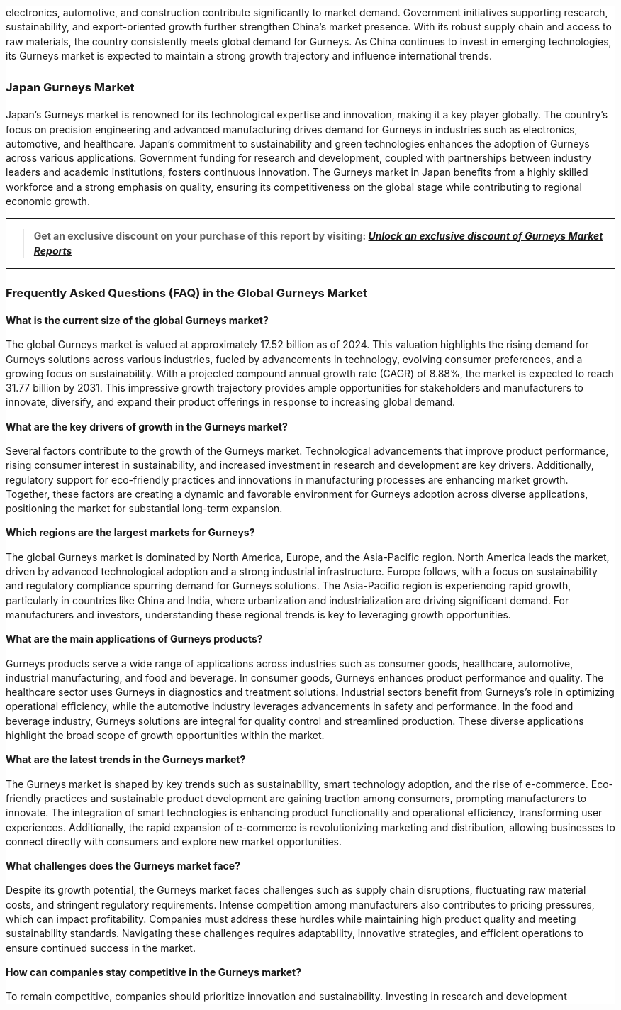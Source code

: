 electronics, automotive, and construction contribute significantly to market demand. Government initiatives supporting research, sustainability, and export-oriented growth further strengthen China&rsquo;s market presence. With its robust supply chain and access to raw materials, the country consistently meets global demand for Gurneys. As China continues to invest in emerging technologies, its Gurneys market is expected to maintain a strong growth trajectory and influence international trends.</p><h3>Japan Gurneys Market</h3><p>Japan&rsquo;s Gurneys market is renowned for its technological expertise and innovation, making it a key player globally. The country&rsquo;s focus on precision engineering and advanced manufacturing drives demand for Gurneys in industries such as electronics, automotive, and healthcare. Japan&rsquo;s commitment to sustainability and green technologies enhances the adoption of Gurneys across various applications. Government funding for research and development, coupled with partnerships between industry leaders and academic institutions, fosters continuous innovation. The Gurneys market in Japan benefits from a highly skilled workforce and a strong emphasis on quality, ensuring its competitiveness on the global stage while contributing to regional economic growth.</p><hr /><blockquote><p><strong>Get an exclusive discount on your purchase of this report by visiting: <em><a href="://marketresearchpulse.com/ask-for-discount/37491?utm_source=Github&amp;utm_medium=019">Unlock an exclusive discount of Gurneys Market Reports</a></em>&nbsp;</strong></p></blockquote><hr /><h3>Frequently Asked Questions (FAQ) in the Global Gurneys Market</h3><p><strong>What is the current size of the global Gurneys market?</strong></p><p>The global Gurneys market is valued at approximately 17.52 billion as of 2024. This valuation highlights the rising demand for Gurneys solutions across various industries, fueled by advancements in technology, evolving consumer preferences, and a growing focus on sustainability. With a projected compound annual growth rate (CAGR) of 8.88%, the market is expected to reach 31.77 billion by 2031. This impressive growth trajectory provides ample opportunities for stakeholders and manufacturers to innovate, diversify, and expand their product offerings in response to increasing global demand.</p><p><strong>What are the key drivers of growth in the Gurneys market?</strong></p><p>Several factors contribute to the growth of the Gurneys market. Technological advancements that improve product performance, rising consumer interest in sustainability, and increased investment in research and development are key drivers. Additionally, regulatory support for eco-friendly practices and innovations in manufacturing processes are enhancing market growth. Together, these factors are creating a dynamic and favorable environment for Gurneys adoption across diverse applications, positioning the market for substantial long-term expansion.</p><p><strong>Which regions are the largest markets for Gurneys?</strong></p><p>The global Gurneys market is dominated by North America, Europe, and the Asia-Pacific region. North America leads the market, driven by advanced technological adoption and a strong industrial infrastructure. Europe follows, with a focus on sustainability and regulatory compliance spurring demand for Gurneys solutions. The Asia-Pacific region is experiencing rapid growth, particularly in countries like China and India, where urbanization and industrialization are driving significant demand. For manufacturers and investors, understanding these regional trends is key to leveraging growth opportunities.</p><p><strong>What are the main applications of Gurneys products?</strong></p><p>Gurneys products serve a wide range of applications across industries such as consumer goods, healthcare, automotive, industrial manufacturing, and food and beverage. In consumer goods, Gurneys enhances product performance and quality. The healthcare sector uses Gurneys in diagnostics and treatment solutions. Industrial sectors benefit from Gurneys&rsquo;s role in optimizing operational efficiency, while the automotive industry leverages advancements in safety and performance. In the food and beverage industry, Gurneys solutions are integral for quality control and streamlined production. These diverse applications highlight the broad scope of growth opportunities within the market.</p><p><strong>What are the latest trends in the Gurneys market?</strong></p><p>The Gurneys market is shaped by key trends such as sustainability, smart technology adoption, and the rise of e-commerce. Eco-friendly practices and sustainable product development are gaining traction among consumers, prompting manufacturers to innovate. The integration of smart technologies is enhancing product functionality and operational efficiency, transforming user experiences. Additionally, the rapid expansion of e-commerce is revolutionizing marketing and distribution, allowing businesses to connect directly with consumers and explore new market opportunities.</p><p><strong>What challenges does the Gurneys market face?</strong></p><p>Despite its growth potential, the Gurneys market faces challenges such as supply chain disruptions, fluctuating raw material costs, and stringent regulatory requirements. Intense competition among manufacturers also contributes to pricing pressures, which can impact profitability. Companies must address these hurdles while maintaining high product quality and meeting sustainability standards. Navigating these challenges requires adaptability, innovative strategies, and efficient operations to ensure continued success in the market.</p><p><strong>How can companies stay competitive in the Gurneys market?</strong></p><p>To remain competitive, companies should prioritize innovation and sustainability. Investing in research and development